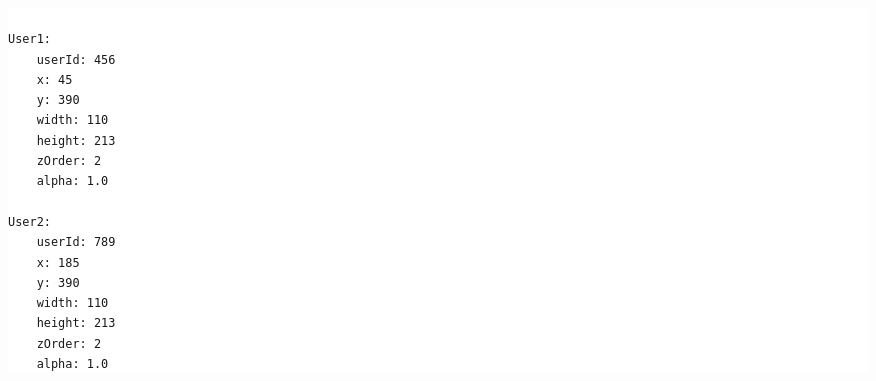 ```

User1:
    userId: 456
    x: 45
    y: 390
    width: 110
    height: 213
    zOrder: 2
    alpha: 1.0

User2:
    userId: 789
    x: 185
    y: 390
    width: 110
    height: 213
    zOrder: 2
    alpha: 1.0
```



